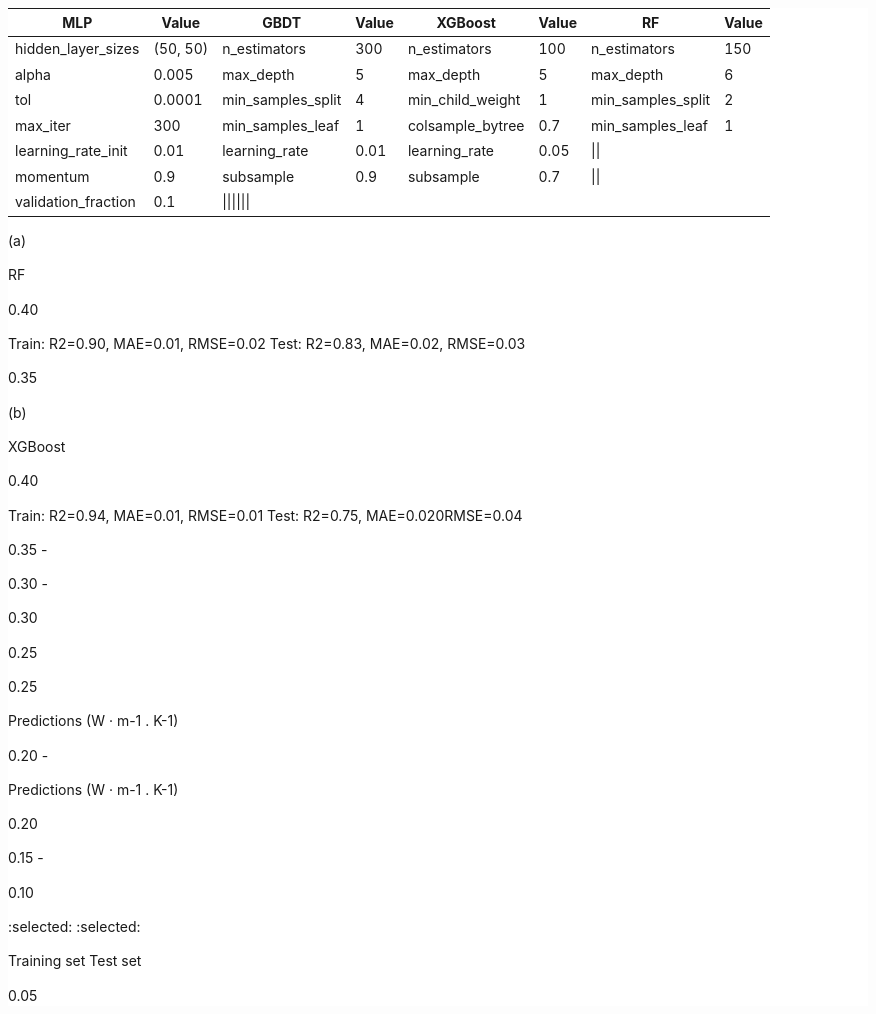 

|MLP|Value|GBDT|Value|XGBoost|Value|RF|Value|
|---|---|---|---|---|---|---|---|
|hidden_layer_sizes|(50, 50)|n_estimators|300|n_estimators|100|n_estimators|150|
|alpha|0.005|max_depth|5|max_depth|5|max_depth|6|
|tol|0.0001|min_samples_split|4|min_child_weight|1|min_samples_split|2|
|max_iter|300|min_samples_leaf|1|colsample_bytree|0.7|min_samples_leaf|1|
|learning_rate_init|0.01|learning_rate|0.01|learning_rate|0.05|\|\|
|momentum|0.9|subsample|0.9|subsample|0.7|\|\|
|validation_fraction|0.1|\|\|\|\|\|\|


(a)

RF

0.40

Train: R2=0.90, MAE=0.01, RMSE=0.02 Test: R2=0.83, MAE=0.02, RMSE=0.03

0.35

(b)

XGBoost

0.40

Train: R2=0.94, MAE=0.01, RMSE=0.01 Test: R2=0.75, MAE=0.020RMSE=0.04

0.35 -

0.30 -

0.30

0.25

0.25

Predictions (W · m-1 . K-1)

0.20 -

Predictions (W · m-1 . K-1)

0.20

0.15 -

0.10

:selected: :selected:

Training set Test set

0.05
